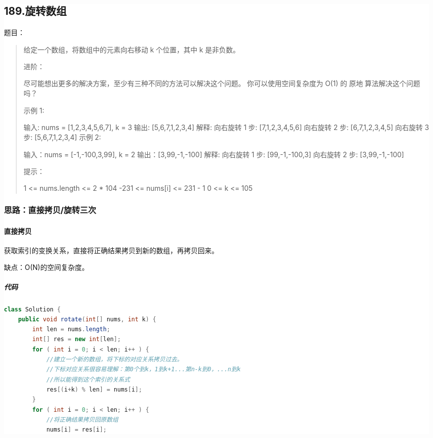 


## 189.旋转数组

题目：

>
>
>给定一个数组，将数组中的元素向右移动 k 个位置，其中 k 是非负数。
>
> 
>
>进阶：
>
>尽可能想出更多的解决方案，至少有三种不同的方法可以解决这个问题。
>你可以使用空间复杂度为 O(1) 的 原地 算法解决这个问题吗？
>
>
>示例 1:
>
>输入: nums = [1,2,3,4,5,6,7], k = 3
>输出: [5,6,7,1,2,3,4]
>解释:
>向右旋转 1 步: [7,1,2,3,4,5,6]
>向右旋转 2 步: [6,7,1,2,3,4,5]
>向右旋转 3 步: [5,6,7,1,2,3,4]
>示例 2:
>
>输入：nums = [-1,-100,3,99], k = 2
>输出：[3,99,-1,-100]
>解释: 
>向右旋转 1 步: [99,-1,-100,3]
>向右旋转 2 步: [3,99,-1,-100]
>
>
>提示：
>
>1 <= nums.length <= 2 * 104
>-231 <= nums[i] <= 231 - 1
>0 <= k <= 105

### 思路：直接拷贝/旋转三次

#### 直接拷贝

获取索引的变换关系，直接将正确结果拷贝到新的数组，再拷贝回来。

缺点：O(N)的空间复杂度。

##### 代码

```java
class Solution {
    public void rotate(int[] nums, int k) {
        int len = nums.length;
        int[] res = new int[len];
        for ( int i = 0; i < len; i++ ) {
            //建立一个新的数组，将下标的对应关系拷贝过去。
            //下标对应关系很容易理解：第0个到k，1到k+1...第n-k到0，...n到k
            //所以能得到这个索引的关系式
            res[(i+k) % len] = nums[i]; 
        }
        for ( int i = 0; i < len; i++ ) {
            //将正确结果拷贝回原数组
            nums[i] = res[i];
```